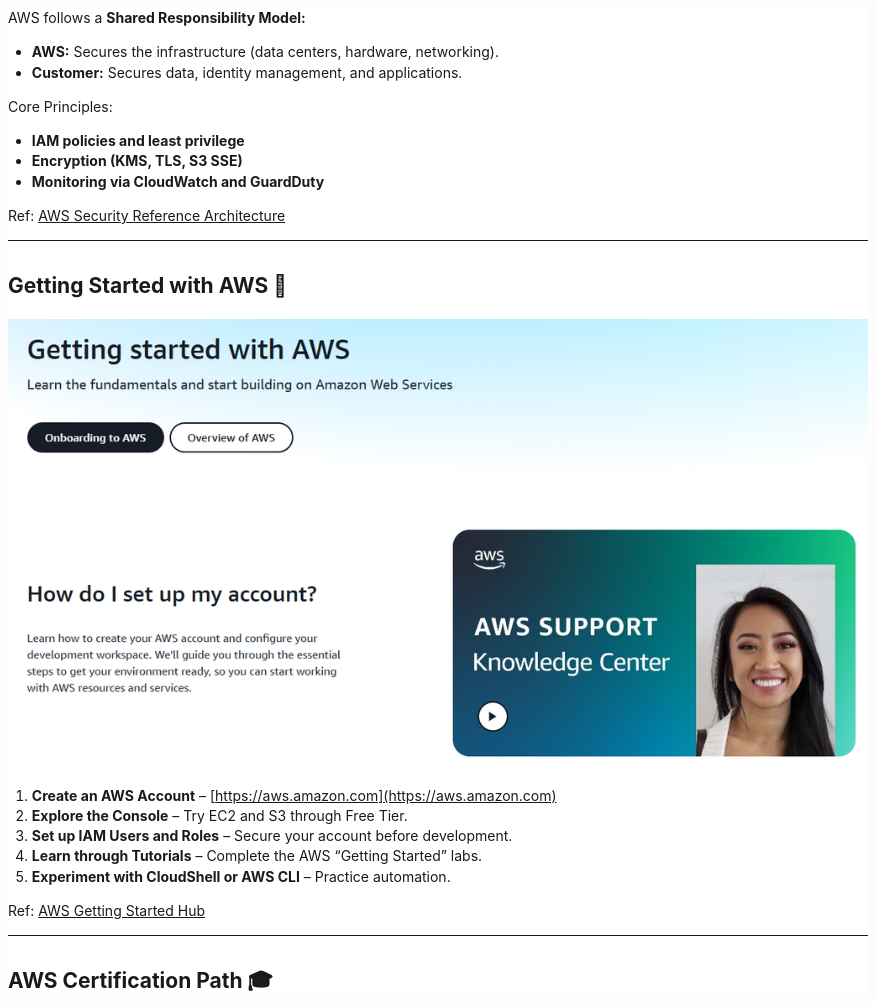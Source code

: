 AWS follows a **Shared Responsibility Model:**

- **AWS:** Secures the infrastructure (data centers, hardware, networking).
- **Customer:** Secures data, identity management, and applications.

Core Principles:

- **IAM policies and least privilege**
- **Encryption (KMS, TLS, S3 SSE)**
- **Monitoring via CloudWatch and GuardDuty**

Ref: [AWS Security Reference Architecture](https://docs.aws.amazon.com/prescriptive-guidance/latest/security-reference-architecture/welcome.html)

---

## Getting Started with AWS 🏁

![AWS Getting Started](../assets/images/aws_getting_started_guide.png)

1. **Create an AWS Account** – [https://aws.amazon.com](https://aws.amazon.com)
2. **Explore the Console** – Try EC2 and S3 through Free Tier.
3. **Set up IAM Users and Roles** – Secure your account before development.
4. **Learn through Tutorials** – Complete the AWS “Getting Started” labs.
5. **Experiment with CloudShell or AWS CLI** – Practice automation.

Ref: [AWS Getting Started Hub](https://aws.amazon.com/getting-started)

---

## AWS Certification Path 🎓
